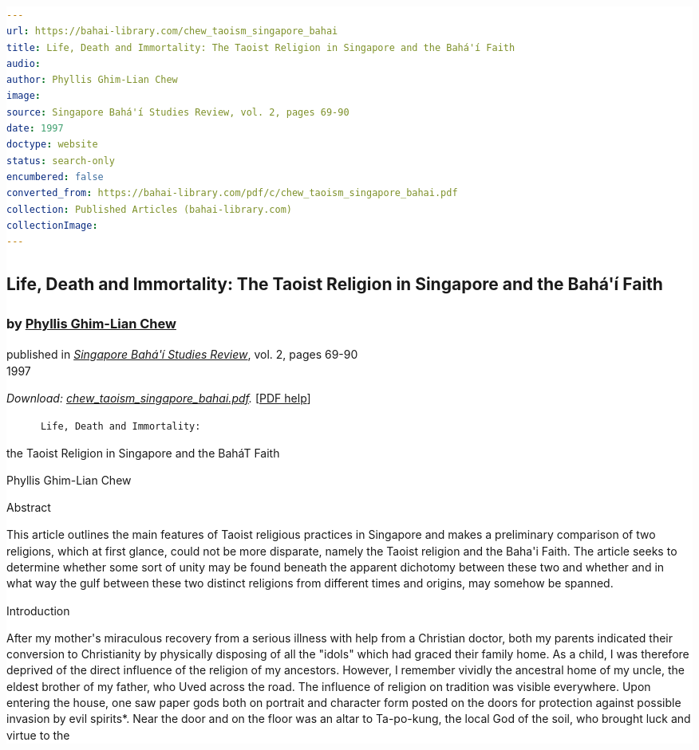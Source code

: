 ```yaml
---
url: https://bahai-library.com/chew_taoism_singapore_bahai
title: Life, Death and Immortality: The Taoist Religion in Singapore and the Bahá'í Faith
audio: 
author: Phyllis Ghim-Lian Chew
image: 
source: Singapore Bahá'í Studies Review, vol. 2, pages 69-90
date: 1997
doctype: website
status: search-only
encumbered: false
converted_from: https://bahai-library.com/pdf/c/chew_taoism_singapore_bahai.pdf
collection: Published Articles (bahai-library.com)
collectionImage: 
---
```



## Life, Death and Immortality: The Taoist Religion in Singapore and the Bahá'í Faith

### by [Phyllis Ghim-Lian Chew](https://bahai-library.com/author/Phyllis+Ghim-Lian+Chew)

published in [_Singapore Bahá'í Studies Review_](https://bahai-library.com/series/singapore), vol. 2, pages 69-90  
1997


_Download: [chew\_taoism\_singapore_bahai.pdf](https://bahai-library.com/pdf/c/chew_taoism_singapore_bahai.pdf)._ \[[PDF help](https://bahai-library.com/pdf/)\]


          Life, Death and Immortality:
the Taoist Religion in Singapore and the
BaháT Faith

Phyllis Ghim-Lian Chew

Abstract

This article outlines the main features of Taoist religious practices in
Singapore and makes a preliminary comparison of two religions, which at
first glance, could not be more disparate, namely the Taoist religion and
the Baha'i Faith. The article seeks to determine whether some sort of
unity may be found beneath the apparent dichotomy between these two
and whether and in what way the gulf between these two distinct religions
from different times and origins, may somehow be spanned.

Introduction

After my mother's miraculous recovery from a serious illness with help
from a Christian doctor, both my parents indicated their conversion to
Christianity by physically disposing of all the "idols" which had graced
their family home. As a child, I was therefore deprived of the direct
influence of the religion of my ancestors. However, I remember vividly
the ancestral home of my uncle, the eldest brother of my father, who Uved
across the road. The influence of religion on tradition was visible
everywhere. Upon entering the house, one saw paper gods both on portrait
and character form posted on the doors for protection against possible
invasion by evil spirits*. Near the door and on the floor was an altar to
Ta-po-kung, the local God of the soil, who brought luck and virtue to the
